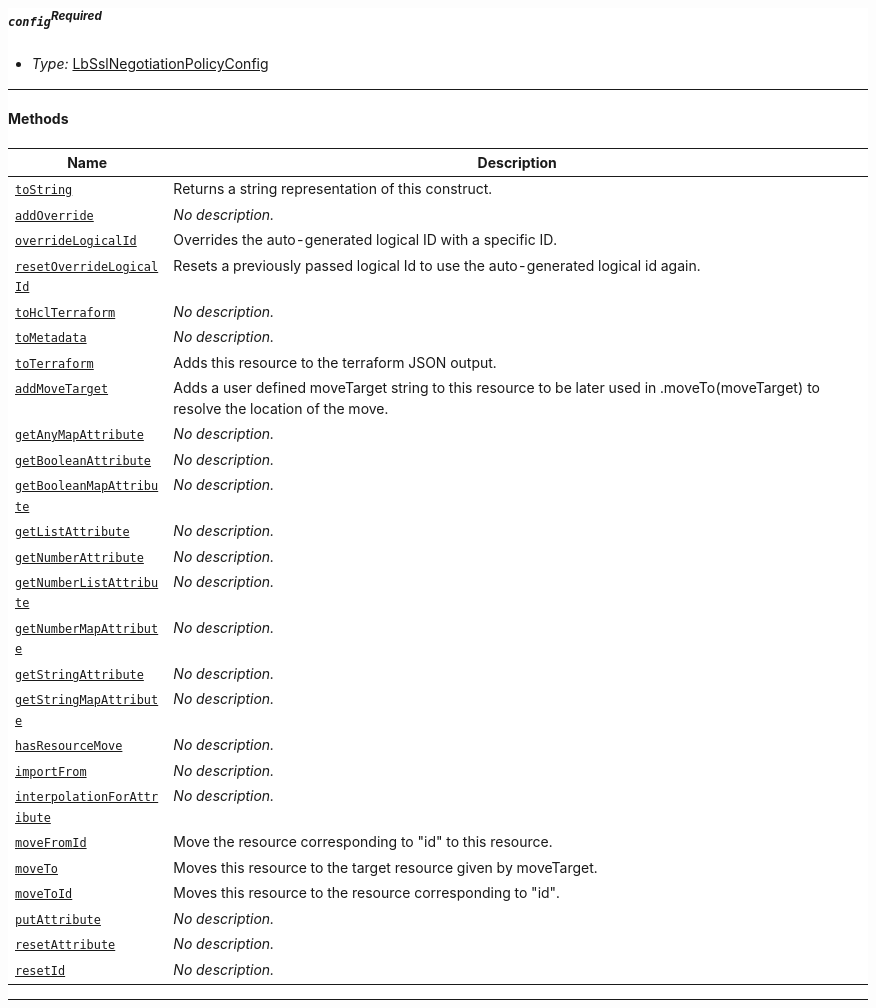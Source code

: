 
##### `config`<sup>Required</sup> <a name="config" id="@cdktf/aws-cdk.lbSslNegotiationPolicy.LbSslNegotiationPolicy.Initializer.parameter.config"></a>

- *Type:* <a href="#@cdktf/aws-cdk.lbSslNegotiationPolicy.LbSslNegotiationPolicyConfig">LbSslNegotiationPolicyConfig</a>

---

#### Methods <a name="Methods" id="Methods"></a>

| **Name** | **Description** |
| --- | --- |
| <code><a href="#@cdktf/aws-cdk.lbSslNegotiationPolicy.LbSslNegotiationPolicy.toString">toString</a></code> | Returns a string representation of this construct. |
| <code><a href="#@cdktf/aws-cdk.lbSslNegotiationPolicy.LbSslNegotiationPolicy.addOverride">addOverride</a></code> | *No description.* |
| <code><a href="#@cdktf/aws-cdk.lbSslNegotiationPolicy.LbSslNegotiationPolicy.overrideLogicalId">overrideLogicalId</a></code> | Overrides the auto-generated logical ID with a specific ID. |
| <code><a href="#@cdktf/aws-cdk.lbSslNegotiationPolicy.LbSslNegotiationPolicy.resetOverrideLogicalId">resetOverrideLogicalId</a></code> | Resets a previously passed logical Id to use the auto-generated logical id again. |
| <code><a href="#@cdktf/aws-cdk.lbSslNegotiationPolicy.LbSslNegotiationPolicy.toHclTerraform">toHclTerraform</a></code> | *No description.* |
| <code><a href="#@cdktf/aws-cdk.lbSslNegotiationPolicy.LbSslNegotiationPolicy.toMetadata">toMetadata</a></code> | *No description.* |
| <code><a href="#@cdktf/aws-cdk.lbSslNegotiationPolicy.LbSslNegotiationPolicy.toTerraform">toTerraform</a></code> | Adds this resource to the terraform JSON output. |
| <code><a href="#@cdktf/aws-cdk.lbSslNegotiationPolicy.LbSslNegotiationPolicy.addMoveTarget">addMoveTarget</a></code> | Adds a user defined moveTarget string to this resource to be later used in .moveTo(moveTarget) to resolve the location of the move. |
| <code><a href="#@cdktf/aws-cdk.lbSslNegotiationPolicy.LbSslNegotiationPolicy.getAnyMapAttribute">getAnyMapAttribute</a></code> | *No description.* |
| <code><a href="#@cdktf/aws-cdk.lbSslNegotiationPolicy.LbSslNegotiationPolicy.getBooleanAttribute">getBooleanAttribute</a></code> | *No description.* |
| <code><a href="#@cdktf/aws-cdk.lbSslNegotiationPolicy.LbSslNegotiationPolicy.getBooleanMapAttribute">getBooleanMapAttribute</a></code> | *No description.* |
| <code><a href="#@cdktf/aws-cdk.lbSslNegotiationPolicy.LbSslNegotiationPolicy.getListAttribute">getListAttribute</a></code> | *No description.* |
| <code><a href="#@cdktf/aws-cdk.lbSslNegotiationPolicy.LbSslNegotiationPolicy.getNumberAttribute">getNumberAttribute</a></code> | *No description.* |
| <code><a href="#@cdktf/aws-cdk.lbSslNegotiationPolicy.LbSslNegotiationPolicy.getNumberListAttribute">getNumberListAttribute</a></code> | *No description.* |
| <code><a href="#@cdktf/aws-cdk.lbSslNegotiationPolicy.LbSslNegotiationPolicy.getNumberMapAttribute">getNumberMapAttribute</a></code> | *No description.* |
| <code><a href="#@cdktf/aws-cdk.lbSslNegotiationPolicy.LbSslNegotiationPolicy.getStringAttribute">getStringAttribute</a></code> | *No description.* |
| <code><a href="#@cdktf/aws-cdk.lbSslNegotiationPolicy.LbSslNegotiationPolicy.getStringMapAttribute">getStringMapAttribute</a></code> | *No description.* |
| <code><a href="#@cdktf/aws-cdk.lbSslNegotiationPolicy.LbSslNegotiationPolicy.hasResourceMove">hasResourceMove</a></code> | *No description.* |
| <code><a href="#@cdktf/aws-cdk.lbSslNegotiationPolicy.LbSslNegotiationPolicy.importFrom">importFrom</a></code> | *No description.* |
| <code><a href="#@cdktf/aws-cdk.lbSslNegotiationPolicy.LbSslNegotiationPolicy.interpolationForAttribute">interpolationForAttribute</a></code> | *No description.* |
| <code><a href="#@cdktf/aws-cdk.lbSslNegotiationPolicy.LbSslNegotiationPolicy.moveFromId">moveFromId</a></code> | Move the resource corresponding to "id" to this resource. |
| <code><a href="#@cdktf/aws-cdk.lbSslNegotiationPolicy.LbSslNegotiationPolicy.moveTo">moveTo</a></code> | Moves this resource to the target resource given by moveTarget. |
| <code><a href="#@cdktf/aws-cdk.lbSslNegotiationPolicy.LbSslNegotiationPolicy.moveToId">moveToId</a></code> | Moves this resource to the resource corresponding to "id". |
| <code><a href="#@cdktf/aws-cdk.lbSslNegotiationPolicy.LbSslNegotiationPolicy.putAttribute">putAttribute</a></code> | *No description.* |
| <code><a href="#@cdktf/aws-cdk.lbSslNegotiationPolicy.LbSslNegotiationPolicy.resetAttribute">resetAttribute</a></code> | *No description.* |
| <code><a href="#@cdktf/aws-cdk.lbSslNegotiationPolicy.LbSslNegotiationPolicy.resetId">resetId</a></code> | *No description.* |

---